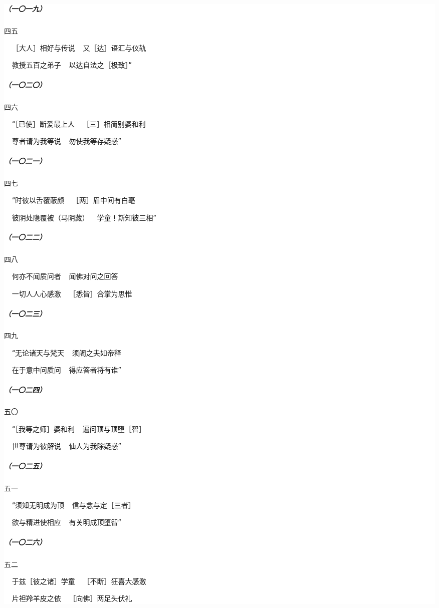 ##### （一〇一九）

四五

&nbsp;&nbsp;&nbsp;&nbsp;［大人］相好与传说&nbsp;&nbsp;&nbsp;&nbsp;又［达］语汇与仪轨

&nbsp;&nbsp;&nbsp;&nbsp;教授五百之弟子&nbsp;&nbsp;&nbsp;&nbsp;以达自法之［极致］”

##### （一〇二〇）

四六

&nbsp;&nbsp;&nbsp;&nbsp;“［已使］断爱最上人&nbsp;&nbsp;&nbsp;&nbsp;［三］相简别婆和利

&nbsp;&nbsp;&nbsp;&nbsp;尊者请为我等说&nbsp;&nbsp;&nbsp;&nbsp;勿使我等存疑惑”

##### （一〇二一）

四七

&nbsp;&nbsp;&nbsp;&nbsp;“时彼以舌覆蔽颜&nbsp;&nbsp;&nbsp;&nbsp;［两］眉中间有白亳

&nbsp;&nbsp;&nbsp;&nbsp;彼阴处隐覆被（马阴藏）&nbsp;&nbsp;&nbsp;&nbsp;学童！斯知彼三相”

##### （一〇二二）

四八

&nbsp;&nbsp;&nbsp;&nbsp;何亦不闻质问者&nbsp;&nbsp;&nbsp;&nbsp;闻佛对问之回答

&nbsp;&nbsp;&nbsp;&nbsp;一切人人心感激&nbsp;&nbsp;&nbsp;&nbsp;［悉皆］合掌为思惟

##### （一〇二三）

四九

&nbsp;&nbsp;&nbsp;&nbsp;“无论诸天与梵天&nbsp;&nbsp;&nbsp;&nbsp;须阇之夫如帝释

&nbsp;&nbsp;&nbsp;&nbsp;在于意中问质问&nbsp;&nbsp;&nbsp;&nbsp;得应答者将有谁”

##### （一〇二四）

五〇

&nbsp;&nbsp;&nbsp;&nbsp;“［我等之师］婆和利&nbsp;&nbsp;&nbsp;&nbsp;遍问顶与顶堕［智］

&nbsp;&nbsp;&nbsp;&nbsp;世尊请为彼解说&nbsp;&nbsp;&nbsp;&nbsp;仙人为我除疑惑”

##### （一〇二五）

五一

&nbsp;&nbsp;&nbsp;&nbsp;“须知无明成为顶&nbsp;&nbsp;&nbsp;&nbsp;信与念与定［三者］

&nbsp;&nbsp;&nbsp;&nbsp;欲与精进使相应&nbsp;&nbsp;&nbsp;&nbsp;有关明成顶堕智”

##### （一〇二六）

五二

&nbsp;&nbsp;&nbsp;&nbsp;于兹［彼之诸］学童&nbsp;&nbsp;&nbsp;&nbsp;［不断］狂喜大感激

&nbsp;&nbsp;&nbsp;&nbsp;片袒羚羊皮之依&nbsp;&nbsp;&nbsp;&nbsp;［向佛］两足头伏礼
